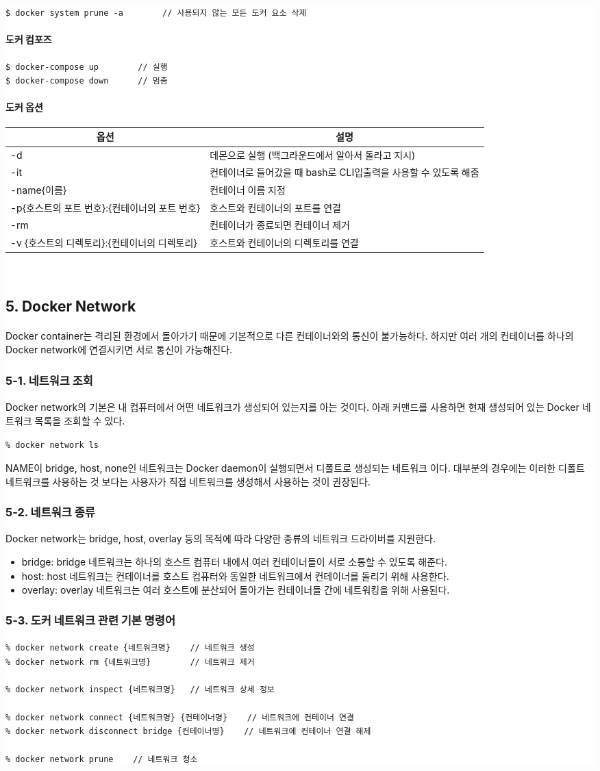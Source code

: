     $ docker system prune -a        // 사용되지 않는 모든 도커 요소 삭제 

#### 도커 컴포즈
    $ docker-compose up        // 실행
    $ docker-compose down      // 멈춤
  
#### 도커 옵션
|옵션|설명|
|----|----|
|-d|데몬으로 실행 (백그라운드에서 알아서 돌라고 지시)|
|-it|컨테이너로 들어갔을 때 bash로 CLI입출력을 사용할 수 있도록 해줌|
|-name{이름}|컨테이너 이름 지정|
|-p{호스트의 포트 번호}:{컨테이너의 포트 번호}|호스트와 컨테이너의 포트를 연결|
|-rm|컨테이너가 종료되면 컨테이너 제거|
|-v {호스트의 디렉토리}:{컨테이너의 디렉토리}|호스트와 컨테이너의 디렉토리를 연결|

<br>

## 5. Docker Network
Docker container는 격리된 환경에서 돌아가기 때문에 기본적으로 다른 컨테이너와의 통신이 불가능하다. 하지만 여러 개의 컨테이너를 하나의 Docker network에 연결시키면 서로 통신이 가능해진다.

### 5-1. 네트워크 조회
Docker network의 기본은 내 컴퓨터에서 어떤 네트워크가 생성되어 있는지를 아는 것이다. 아래 커맨드를 사용하면 현재 생성되어 있는 Docker 네트워크 목록을 조회할 수 있다.

    % docker network ls

NAME이 bridge, host, none인 네트워크는 Docker daemon이 실행되면서 디폴트로 생성되는 네트워크 이다. 대부분의 경우에는 이러한 디폴트 네트워크를 사용하는 것 보다는 사용자가 직접 네트워크를 생성해서 사용하는 것이 권장된다.

### 5-2. 네트워크 종류
Docker network는 bridge, host, overlay 등의 목적에 따라 다양한 종류의 네트워크 드라이버를 지원한다.
- bridge: bridge 네트워크는 하나의 호스트 컴퓨터 내에서 여러 컨테이너들이 서로 소통할 수 있도록 해준다.
- host: host 네트워크는 컨테이너를 호스트 컴퓨터와 동일한 네트워크에서 컨테이너를 돌리기 위해 사용한다.
- overlay: overlay 네트워크는 여러 호스트에 분산되어 돌아가는 컨테이너들 간에 네트워킹을 위해 사용된다.

### 5-3. 도커 네트워크 관련 기본 명령어

    % docker network create {네트워크명}    // 네트워크 생성
    % docker network rm {네트워크명}        // 네트워크 제거
    
    % docker network inspect {네트워크명}   // 네트워크 상세 정보

    % docker network connect {네트워크명} {컨테이너명}    // 네트워크에 컨테이너 연결
    % docker network disconnect bridge {컨테이너명}    // 네트워크에 컨테이너 연결 해제

    % docker network prune    // 네트워크 청소
    